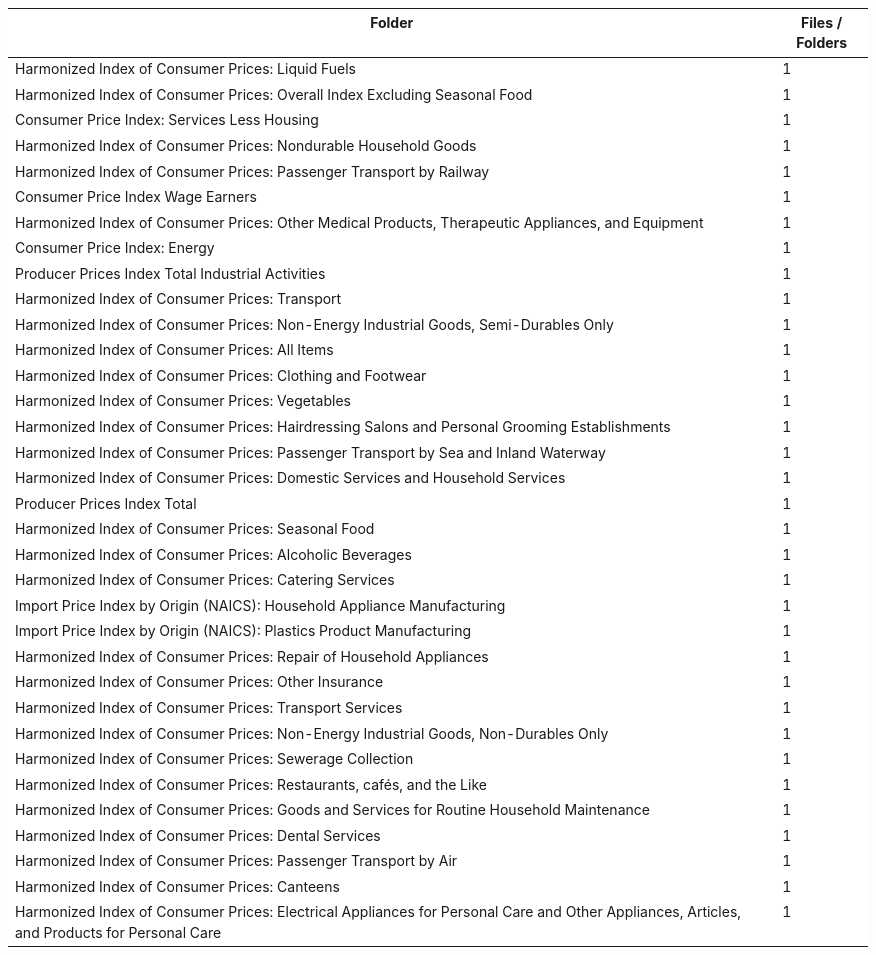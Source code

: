 | Folder                                                                                                                                      |   Files / Folders |
|---------------------------------------------------------------------------------------------------------------------------------------------|-------------------|
| Harmonized Index of Consumer Prices: Liquid Fuels                                                                                           |                 1 |
| Harmonized Index of Consumer Prices: Overall Index Excluding Seasonal Food                                                                  |                 1 |
| Consumer Price Index: Services Less Housing                                                                                                 |                 1 |
| Harmonized Index of Consumer Prices: Nondurable Household Goods                                                                             |                 1 |
| Harmonized Index of Consumer Prices: Passenger Transport by Railway                                                                         |                 1 |
| Consumer Price Index Wage Earners                                                                                                           |                 1 |
| Harmonized Index of Consumer Prices: Other Medical Products, Therapeutic Appliances, and Equipment                                          |                 1 |
| Consumer Price Index: Energy                                                                                                                |                 1 |
| Producer Prices Index Total Industrial Activities                                                                                           |                 1 |
| Harmonized Index of Consumer Prices: Transport                                                                                              |                 1 |
| Harmonized Index of Consumer Prices: Non-Energy Industrial Goods, Semi-Durables Only                                                        |                 1 |
| Harmonized Index of Consumer Prices: All Items                                                                                              |                 1 |
| Harmonized Index of Consumer Prices: Clothing and Footwear                                                                                  |                 1 |
| Harmonized Index of Consumer Prices: Vegetables                                                                                             |                 1 |
| Harmonized Index of Consumer Prices: Hairdressing Salons and Personal Grooming Establishments                                               |                 1 |
| Harmonized Index of Consumer Prices: Passenger Transport by Sea and Inland Waterway                                                         |                 1 |
| Harmonized Index of Consumer Prices: Domestic Services and Household Services                                                               |                 1 |
| Producer Prices Index Total                                                                                                                 |                 1 |
| Harmonized Index of Consumer Prices: Seasonal Food                                                                                          |                 1 |
| Harmonized Index of Consumer Prices: Alcoholic Beverages                                                                                    |                 1 |
| Harmonized Index of Consumer Prices: Catering Services                                                                                      |                 1 |
| Import Price Index by Origin (NAICS): Household Appliance Manufacturing                                                                     |                 1 |
| Import Price Index by Origin (NAICS): Plastics Product Manufacturing                                                                        |                 1 |
| Harmonized Index of Consumer Prices: Repair of Household Appliances                                                                         |                 1 |
| Harmonized Index of Consumer Prices: Other Insurance                                                                                        |                 1 |
| Harmonized Index of Consumer Prices: Transport Services                                                                                     |                 1 |
| Harmonized Index of Consumer Prices: Non-Energy Industrial Goods, Non-Durables Only                                                         |                 1 |
| Harmonized Index of Consumer Prices: Sewerage Collection                                                                                    |                 1 |
| Harmonized Index of Consumer Prices: Restaurants, cafés, and the Like                                                                       |                 1 |
| Harmonized Index of Consumer Prices: Goods and Services for Routine Household Maintenance                                                   |                 1 |
| Harmonized Index of Consumer Prices: Dental Services                                                                                        |                 1 |
| Harmonized Index of Consumer Prices: Passenger Transport by Air                                                                             |                 1 |
| Harmonized Index of Consumer Prices: Canteens                                                                                               |                 1 |
| Harmonized Index of Consumer Prices: Electrical Appliances for Personal Care and Other Appliances, Articles, and Products for Personal Care |                 1 |